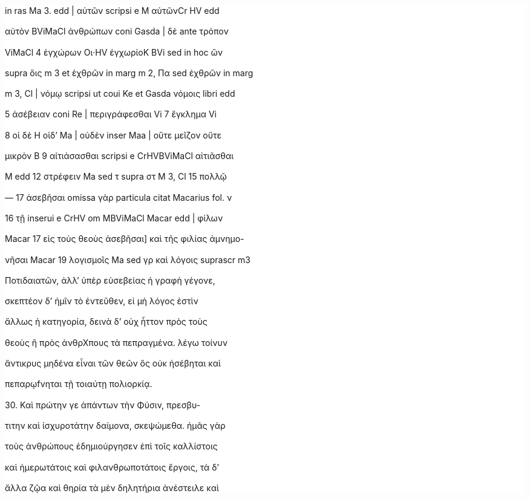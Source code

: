 in ras Ma 3. edd | αὑτῶν scripsi e Μ αὐτῶνCr HV edd

αὐτὸν BViMaCl ἀνθρώπων coni Gasda | δὲ ante τρόπον

ViMaCl 4 ἐγχώρων Οι·ΗV ἐγχωρίοΚ BVi sed in hoc ὢν

supra ὄις m 3 et ἐχθρῶν in marg m 2, Πα sed ἐχθρῶν in marg

m 3, Cl | νόμῳ scripsi ut coui Ke et Gasda νόμοις libri edd</note>

<note type="footnote">5 ἀσέβειαν coni Re | περιγράφεσθαι Vi 7 ἔγκλημα Vi</note>

<note type="footnote">8 οἱ δὲ Η οἱδ’ Ma | οὐδὲν inser Maa | οὔτε μεῖζον οὔτε

μικρὸν Β 9 αἰτιάσασθαι scripsi e CrHVBViMaCl αἰτιᾶσθαι

Μ edd 12 στρέφειν Ma sed τ supra στ M 3, Cl 15 πολλῷ

— 17 ἀσεβῆσαι omissa γὰρ particula citat Macarius fol. ν</note>

<note type="footnote">16 τῇ inserui e CrHV om MBViMaCl Macar edd | φίλων

Macar 17 εἰς τοὺς θεοὺς ἀσεβῆσαι] καὶ τῆς φιλίας ἀμνημο-

νῆσαι Macar 19 λογισμοῖς Ma sed γρ καὶ λόγοις suprascr m3</note>



<pb n="27"/>

Ποτιδαιατῶν, ἀλλ’ ὑπὲρ εὐσεβείας ἡ γραφὴ γέγονε,

σκεπτέον δ’ ἡμῖν τὸ ἐντεῦθεν, εἰ μὴ λόγος ἐστὶν

ἄλλως ἡ κατηγορία, δεινὰ δ’ οὐχ ἧττον πρὸς τοὺς

θεοὺς ἢ πρὸς ἀνθρΧπους τὰ πεπραγμένα. λέγω τοίνυν

ἄντικρυς μηδένα εἶναι τῶν θεῶν ὅς οὐκ ἠσέβηται καὶ <lb n="5"/>

πεπαρῳfνηται τῇ τοιαύτῃ πολιορκίᾳ.</p>

<p>30. Καὶ πρώτην γε ἀπάντων τὴν Φύσιν, πρεσβυ-

τιτην καὶ ἰσχυροτάτην δαίμονα, σκεψώμεθα. ἡμᾶς γὰρ

τοὺς ἀνθρώπους ἐδημιούργησεν ἐπὶ τοῖς καλλίστοις

καὶ ἡμερωτάτοις καὶ φιλανθρωποτάτοις ἔργοις, τὰ δ’ <lb n="10"/>

ἄλλα ζῷα καὶ θηρία τὰ μὲν δηλητήρια ἀνέστειλε καὶ


